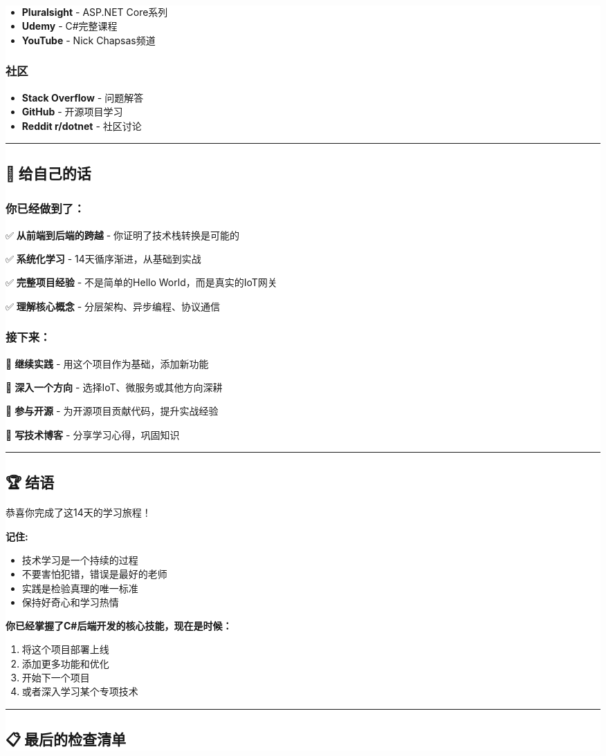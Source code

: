 - **Pluralsight** - ASP.NET Core系列
- **Udemy** - C#完整课程
- **YouTube** - Nick Chapsas频道

### 社区

- **Stack Overflow** - 问题解答
- **GitHub** - 开源项目学习
- **Reddit r/dotnet** - 社区讨论

---

## 🎯 给自己的话

### 你已经做到了：

✅ **从前端到后端的跨越** - 你证明了技术栈转换是可能的

✅ **系统化学习** - 14天循序渐进，从基础到实战

✅ **完整项目经验** - 不是简单的Hello World，而是真实的IoT网关

✅ **理解核心概念** - 分层架构、异步编程、协议通信

### 接下来：

🎯 **继续实践** - 用这个项目作为基础，添加新功能

🎯 **深入一个方向** - 选择IoT、微服务或其他方向深耕

🎯 **参与开源** - 为开源项目贡献代码，提升实战经验

🎯 **写技术博客** - 分享学习心得，巩固知识

---

## 🏆 结语

恭喜你完成了这14天的学习旅程！

**记住:**

- 技术学习是一个持续的过程
- 不要害怕犯错，错误是最好的老师
- 实践是检验真理的唯一标准
- 保持好奇心和学习热情

**你已经掌握了C#后端开发的核心技能，现在是时候：**

1. 将这个项目部署上线
2. 添加更多功能和优化
3. 开始下一个项目
4. 或者深入学习某个专项技术

---

## 📋 最后的检查清单
